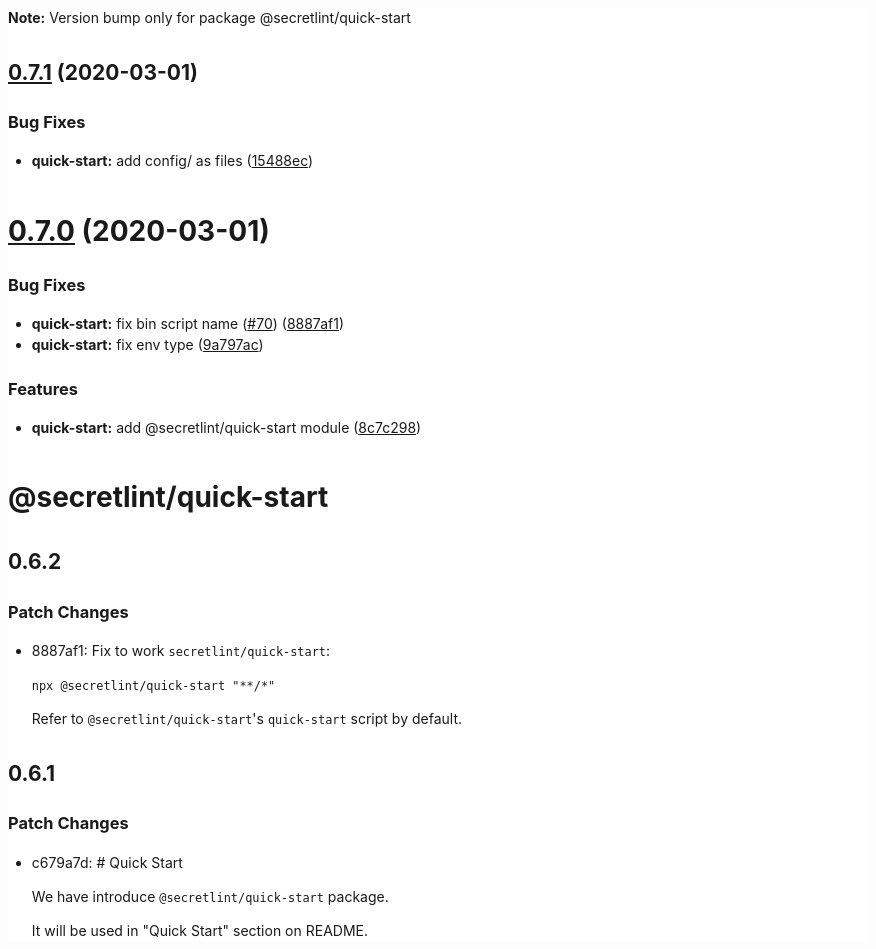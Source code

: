 **Note:** Version bump only for package @secretlint/quick-start

## [0.7.1](https://github.com/secretlint/secretlint/compare/v0.7.0...v0.7.1) (2020-03-01)

### Bug Fixes

-   **quick-start:** add config/ as files ([15488ec](https://github.com/secretlint/secretlint/commit/15488ecedd6ce72f8593cb3b4c5186201e7926cb))

# [0.7.0](https://github.com/secretlint/secretlint/compare/v0.6.0...v0.7.0) (2020-03-01)

### Bug Fixes

-   **quick-start:** fix bin script name ([#70](https://github.com/secretlint/secretlint/issues/70)) ([8887af1](https://github.com/secretlint/secretlint/commit/8887af1adb411ba8dacce0e3e5a497f0bb822c85))
-   **quick-start:** fix env type ([9a797ac](https://github.com/secretlint/secretlint/commit/9a797ace78bf17141a89c11dbae740fdb9b233e7))

### Features

-   **quick-start:** add @secretlint/quick-start module ([8c7c298](https://github.com/secretlint/secretlint/commit/8c7c298a0aa2cff6c03278006aacbf2468e232b1))

# @secretlint/quick-start

## 0.6.2

### Patch Changes

-   8887af1: Fix to work `secretlint/quick-start`:

    ```
    npx @secretlint/quick-start "**/*"
    ```

    Refer to `@secretlint/quick-start`'s `quick-start` script by default.

## 0.6.1

### Patch Changes

-   c679a7d: # Quick Start

    We have introduce `@secretlint/quick-start` package.

    It will be used in "Quick Start" section on README.
